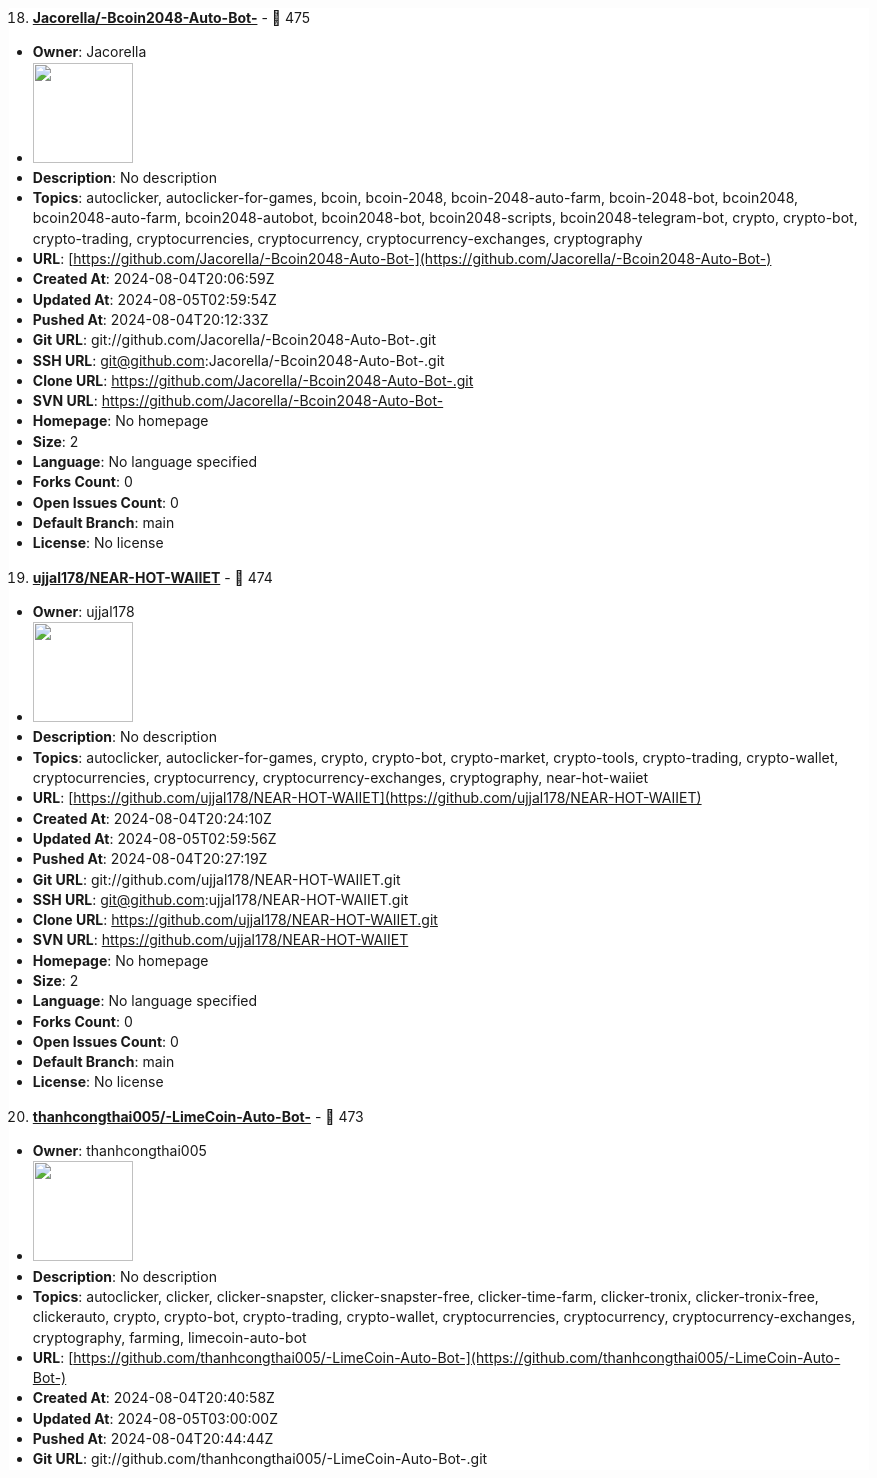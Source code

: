 18. **[Jacorella/-Bcoin2048-Auto-Bot-](https://github.com/Jacorella/-Bcoin2048-Auto-Bot-)** - 🌟 475
   - **Owner**: Jacorella
   - <img src="https://avatars.githubusercontent.com/u/82755553?v=4" width="100" height="100">
   - **Description**: No description
   - **Topics**: autoclicker, autoclicker-for-games, bcoin, bcoin-2048, bcoin-2048-auto-farm, bcoin-2048-bot, bcoin2048, bcoin2048-auto-farm, bcoin2048-autobot, bcoin2048-bot, bcoin2048-scripts, bcoin2048-telegram-bot, crypto, crypto-bot, crypto-trading, cryptocurrencies, cryptocurrency, cryptocurrency-exchanges, cryptography
   - **URL**: [https://github.com/Jacorella/-Bcoin2048-Auto-Bot-](https://github.com/Jacorella/-Bcoin2048-Auto-Bot-)
   - **Created At**: 2024-08-04T20:06:59Z
   - **Updated At**: 2024-08-05T02:59:54Z
   - **Pushed At**: 2024-08-04T20:12:33Z
   - **Git URL**: git://github.com/Jacorella/-Bcoin2048-Auto-Bot-.git
   - **SSH URL**: git@github.com:Jacorella/-Bcoin2048-Auto-Bot-.git
   - **Clone URL**: https://github.com/Jacorella/-Bcoin2048-Auto-Bot-.git
   - **SVN URL**: https://github.com/Jacorella/-Bcoin2048-Auto-Bot-
   - **Homepage**: No homepage
   - **Size**: 2
   - **Language**: No language specified
   - **Forks Count**: 0
   - **Open Issues Count**: 0
   - **Default Branch**: main
   - **License**: No license

19. **[ujjal178/NEAR-HOT-WAIIET](https://github.com/ujjal178/NEAR-HOT-WAIIET)** - 🌟 474
   - **Owner**: ujjal178
   - <img src="https://avatars.githubusercontent.com/u/117988263?v=4" width="100" height="100">
   - **Description**: No description
   - **Topics**: autoclicker, autoclicker-for-games, crypto, crypto-bot, crypto-market, crypto-tools, crypto-trading, crypto-wallet, cryptocurrencies, cryptocurrency, cryptocurrency-exchanges, cryptography, near-hot-waiiet
   - **URL**: [https://github.com/ujjal178/NEAR-HOT-WAIIET](https://github.com/ujjal178/NEAR-HOT-WAIIET)
   - **Created At**: 2024-08-04T20:24:10Z
   - **Updated At**: 2024-08-05T02:59:56Z
   - **Pushed At**: 2024-08-04T20:27:19Z
   - **Git URL**: git://github.com/ujjal178/NEAR-HOT-WAIIET.git
   - **SSH URL**: git@github.com:ujjal178/NEAR-HOT-WAIIET.git
   - **Clone URL**: https://github.com/ujjal178/NEAR-HOT-WAIIET.git
   - **SVN URL**: https://github.com/ujjal178/NEAR-HOT-WAIIET
   - **Homepage**: No homepage
   - **Size**: 2
   - **Language**: No language specified
   - **Forks Count**: 0
   - **Open Issues Count**: 0
   - **Default Branch**: main
   - **License**: No license

20. **[thanhcongthai005/-LimeCoin-Auto-Bot-](https://github.com/thanhcongthai005/-LimeCoin-Auto-Bot-)** - 🌟 473
   - **Owner**: thanhcongthai005
   - <img src="https://avatars.githubusercontent.com/u/122749788?v=4" width="100" height="100">
   - **Description**: No description
   - **Topics**: autoclicker, clicker, clicker-snapster, clicker-snapster-free, clicker-time-farm, clicker-tronix, clicker-tronix-free, clickerauto, crypto, crypto-bot, crypto-trading, crypto-wallet, cryptocurrencies, cryptocurrency, cryptocurrency-exchanges, cryptography, farming, limecoin-auto-bot
   - **URL**: [https://github.com/thanhcongthai005/-LimeCoin-Auto-Bot-](https://github.com/thanhcongthai005/-LimeCoin-Auto-Bot-)
   - **Created At**: 2024-08-04T20:40:58Z
   - **Updated At**: 2024-08-05T03:00:00Z
   - **Pushed At**: 2024-08-04T20:44:44Z
   - **Git URL**: git://github.com/thanhcongthai005/-LimeCoin-Auto-Bot-.git